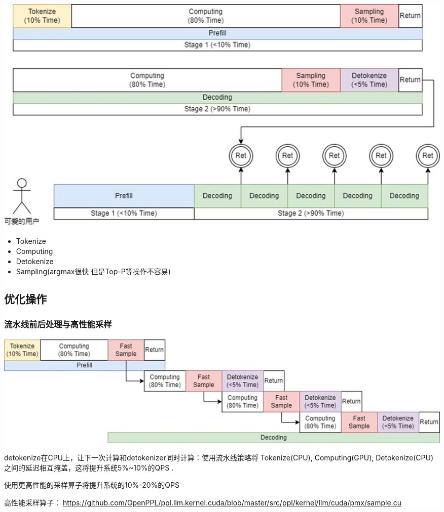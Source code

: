![inference_base/img/inference_base.png](img/inference_base.png)

- Tokenize
- Computing
- Detokenize
- Sampling(argmax很快 但是Top-P等操作不容易)

## 优化操作

### 流水线前后处理与高性能采样

![inference_base/img/pipeline.png](img/pipeline.png)

detokenize在CPU上，让下一次计算和detokenizer同时计算：使用流水线策略将 Tokenize(CPU), Computing(GPU), Detokenize(CPU)之间的延迟相互掩盖，这将提升系统5%~10%的QPS .

使用更高性能的采样算子将提升系统的10%-20%的QPS

高性能采样算子： https://github.com/OpenPPL/ppl.llm.kernel.cuda/blob/master/src/ppl/kernel/llm/cuda/pmx/sample.cu

